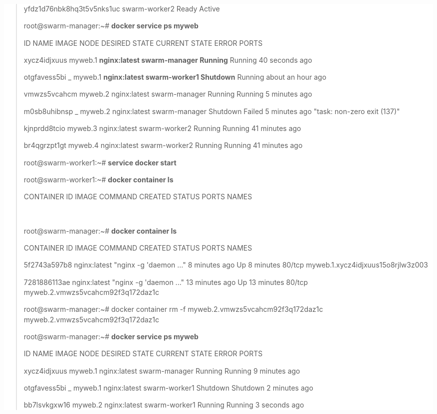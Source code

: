 >
> yfdz1d76nbk8hq3t5v5nks1uc     swarm-worker2       Ready               Active              
>
> root@swarm-manager:~# **docker service ps myweb**
>
> ID                  NAME                IMAGE               NODE                DESIRED STATE       CURRENT STATE               ERROR                         PORTS
>
> xycz4idjxuus        myweb.1             **nginx:latest        swarm-manager       Running**             Running 40 seconds ago                                    
>
> otgfavess5bi         \_ myweb.1         **nginx:latest        swarm-worker1       Shutdown**            Running about an hour ago                                 
>
> vmwzs5vcahcm        myweb.2             nginx:latest        swarm-manager       Running             Running 5 minutes ago                                     
>
> m0sb8uhibnsp         \_ myweb.2         nginx:latest        swarm-manager       Shutdown            Failed 5 minutes ago        "task: non-zero exit (137)"   
>
> kjnprdd8tcio        myweb.3             nginx:latest        swarm-worker2       Running             Running 41 minutes ago                                    
>
> br4qgrzpt1gt        myweb.4             nginx:latest        swarm-worker2       Running             Running 41 minutes ago  
>
> 
>
> root@swarm-worker1:~# **service docker start**
>
> root@swarm-worker1:~# **docker container ls**
>
> CONTAINER ID        IMAGE               COMMAND             CREATED             STATUS              PORTS               NAMES
>
> ​     
>
> root@swarm-manager:~# **docker container ls**
>
> CONTAINER ID        IMAGE               COMMAND                  CREATED             STATUS              PORTS               NAMES
>
> 5f2743a597b8        nginx:latest        "nginx -g 'daemon ..."   8 minutes ago       Up 8 minutes        80/tcp              myweb.1.xycz4idjxuus15o8rjlw3z003
>
> 7281886113ae        nginx:latest        "nginx -g 'daemon ..."   13 minutes ago      Up 13 minutes       80/tcp              myweb.2.vmwzs5vcahcm92f3q172daz1c
>
> root@swarm-manager:~# docker container rm -f myweb.2.vmwzs5vcahcm92f3q172daz1c
> myweb.2.vmwzs5vcahcm92f3q172daz1c
>
> root@swarm-manager:~# **docker service ps myweb**
>
> ID                  NAME                IMAGE               NODE                DESIRED STATE       CURRENT STATE               ERROR                         PORTS
>
> xycz4idjxuus        myweb.1             nginx:latest        swarm-manager       Running             Running 9 minutes ago                                     
>
> otgfavess5bi         \_ myweb.1         nginx:latest        swarm-worker1       Shutdown            Shutdown 2 minutes ago                                    
>
> bb7lsvkgxw16        myweb.2             nginx:latest        swarm-worker1       Running             Running 3 seconds ago                                     